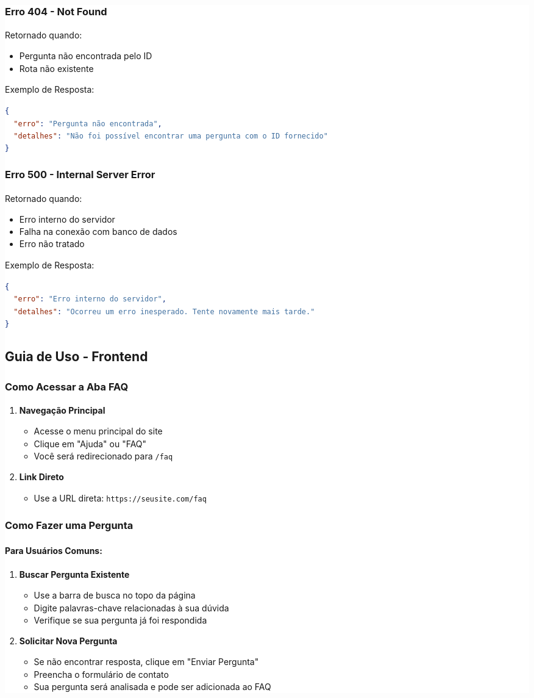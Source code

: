 ### Erro 404 - Not Found

Retornado quando:
- Pergunta não encontrada pelo ID
- Rota não existente

Exemplo de Resposta:

```json
{
  "erro": "Pergunta não encontrada",
  "detalhes": "Não foi possível encontrar uma pergunta com o ID fornecido"
}
```

### Erro 500 - Internal Server Error

Retornado quando:
- Erro interno do servidor
- Falha na conexão com banco de dados
- Erro não tratado

Exemplo de Resposta:

```json
{
  "erro": "Erro interno do servidor",
  "detalhes": "Ocorreu um erro inesperado. Tente novamente mais tarde."
}
```

## Guia de Uso - Frontend

### Como Acessar a Aba FAQ

1. **Navegação Principal**
   - Acesse o menu principal do site
   - Clique em "Ajuda" ou "FAQ"
   - Você será redirecionado para `/faq`

2. **Link Direto**
   - Use a URL direta: `https://seusite.com/faq`

### Como Fazer uma Pergunta

#### Para Usuários Comuns:

1. **Buscar Pergunta Existente**
   - Use a barra de busca no topo da página
   - Digite palavras-chave relacionadas à sua dúvida
   - Verifique se sua pergunta já foi respondida

2. **Solicitar Nova Pergunta**
   - Se não encontrar resposta, clique em "Enviar Pergunta"
   - Preencha o formulário de contato
   - Sua pergunta será analisada e pode ser adicionada ao FAQ
